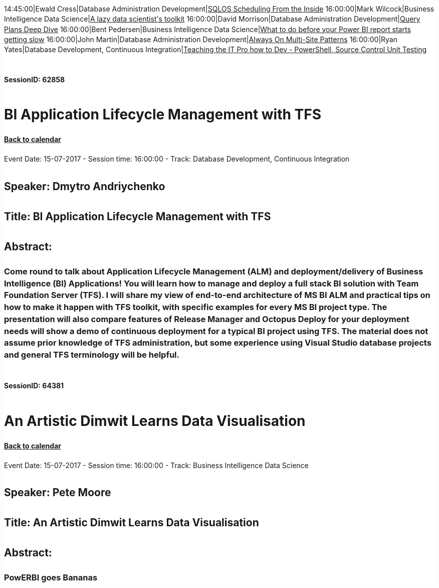 14:45:00|Ewald Cress|Database Administration  Development|[SQLOS Scheduling From the Inside](#sessionid:-65318)
16:00:00|Mark Wilcock|Business Intelligence  Data Science|[A lazy data scientist's toolkit](#sessionid:-62912)
16:00:00|David Morrison|Database Administration  Development|[Query Plans Deep Dive](#sessionid:-63139)
16:00:00|Bent Pedersen|Business Intelligence  Data Science|[What to do before your Power BI report starts getting slow](#sessionid:-63533)
16:00:00|John Martin|Database Administration  Development|[Always On Multi-Site Patterns](#sessionid:-64173)
16:00:00|Ryan Yates|Database Development, Continuous Integration|[Teaching the IT Pro how to Dev - PowerShell, Source Control  Unit Testing](#sessionid:-64503)
#  
#### SessionID: 62858
# BI Application Lifecycle Management with TFS
#### [Back to calendar](#SQLSaturday-#645---Manchester-2017)
Event Date: 15-07-2017 - Session time: 16:00:00 - Track: Database Development, Continuous Integration
## Speaker: Dmytro Andriychenko
## Title: BI Application Lifecycle Management with TFS
## Abstract:
### Come round to talk about Application Lifecycle Management (ALM) and deployment/delivery of Business Intelligence (BI) Applications! You will learn how to manage and deploy a full stack BI solution with Team Foundation Server (TFS). I will share my view of end-to-end architecture of MS BI ALM and practical tips on how to make it happen with TFS toolkit, with specific examples for every MS BI project type. The presentation will also compare features of Release Manager and Octopus Deploy for your deployment needs will show a demo of continuous deployment for a typical BI project using TFS. The material does not assume prior knowledge of TFS administration, but some experience using Visual Studio database projects and general TFS terminology will be helpful.
#  
#### SessionID: 64381
# An Artistic Dimwit Learns Data Visualisation
#### [Back to calendar](#SQLSaturday-#645---Manchester-2017)
Event Date: 15-07-2017 - Session time: 16:00:00 - Track: Business Intelligence  Data Science
## Speaker: Pete Moore
## Title: An Artistic Dimwit Learns Data Visualisation
## Abstract:
### PowERBI goes Bananas
